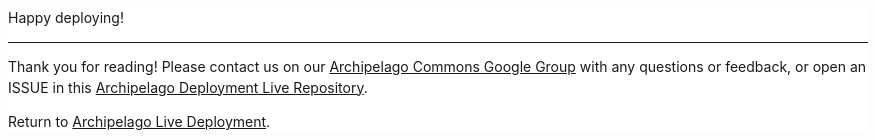 Happy deploying!

---

Thank you for reading! Please contact us on our [Archipelago Commons Google Group](https://groups.google.com/forum/#!forum/archipelago-commons) with any questions or feedback, or open an ISSUE in this [Archipelago Deployment Live Repository](https://github.com/esmero/archipelago-deployment-live/).

Return to [Archipelago Live Deployment](../README.md).
